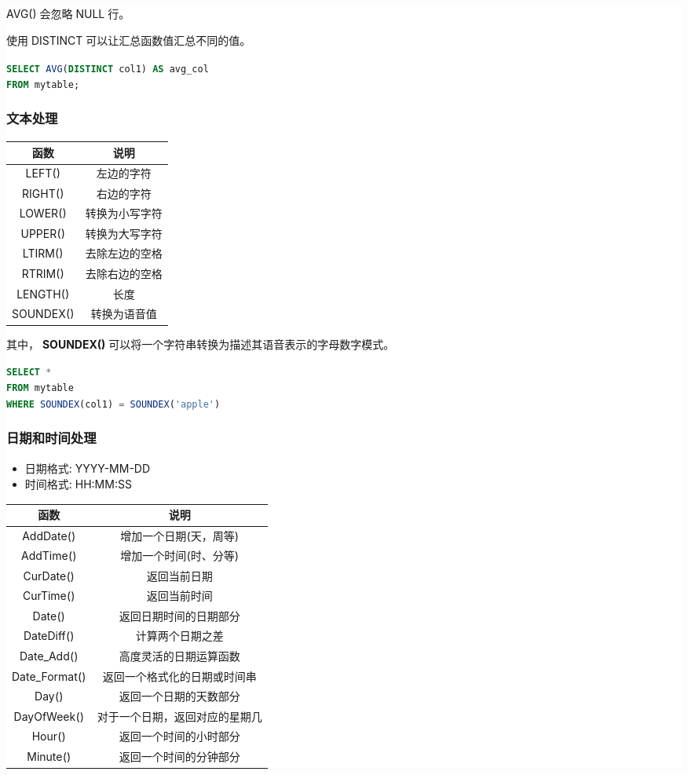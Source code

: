 AVG() 会忽略 NULL 行。

使用 DISTINCT 可以让汇总函数值汇总不同的值。

```sql
SELECT AVG(DISTINCT col1) AS avg_col
FROM mytable;
```



### 文本处理

|   函数    |      说明      |
| :-------: | :------------: |
|  LEFT()   |   左边的字符   |
|  RIGHT()  |   右边的字符   |
|  LOWER()  | 转换为小写字符 |
|  UPPER()  | 转换为大写字符 |
|  LTIRM()  | 去除左边的空格 |
|  RTRIM()  | 去除右边的空格 |
| LENGTH()  |      长度      |
| SOUNDEX() |  转换为语音值  |



其中， **SOUNDEX()** 可以将一个字符串转换为描述其语音表示的字母数字模式。

```sql
SELECT *
FROM mytable
WHERE SOUNDEX(col1) = SOUNDEX('apple')
```



### 日期和时间处理

- 日期格式: YYYY-MM-DD
- 时间格式: HH:MM:SS

|     函数      |              说明              |
| :-----------: | :----------------------------: |
|   AddDate()   |     增加一个日期(天，周等)     |
|   AddTime()   |     增加一个时间(时、分等)     |
|   CurDate()   |          返回当前日期          |
|   CurTime()   |          返回当前时间          |
|    Date()     |     返回日期时间的日期部分     |
|  DateDiff()   |        计算两个日期之差        |
|  Date_Add()   |     高度灵活的日期运算函数     |
| Date_Format() |  返回一个格式化的日期或时间串  |
|     Day()     |     返回一个日期的天数部分     |
|  DayOfWeek()  | 对于一个日期，返回对应的星期几 |
|    Hour()     |     返回一个时间的小时部分     |
|   Minute()    |     返回一个时间的分钟部分     |